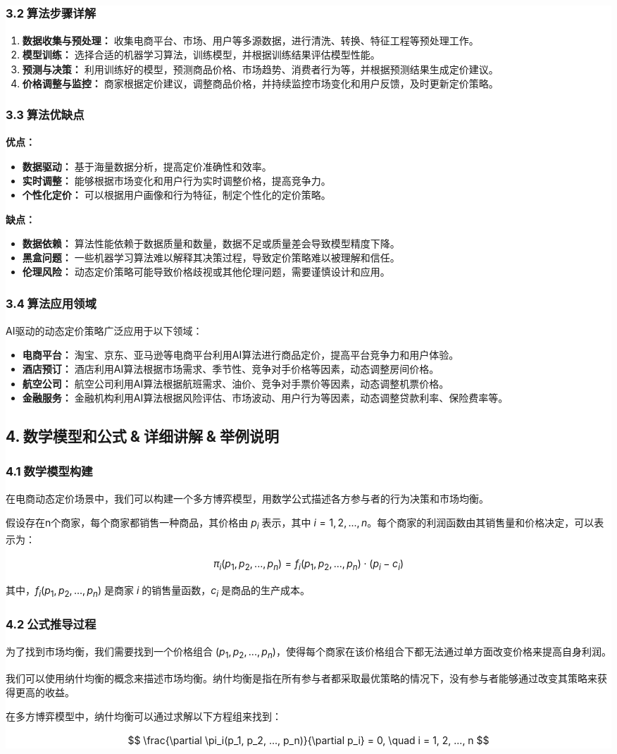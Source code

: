 ### 3.2 算法步骤详解

1. **数据收集与预处理：** 收集电商平台、市场、用户等多源数据，进行清洗、转换、特征工程等预处理工作。
2. **模型训练：** 选择合适的机器学习算法，训练模型，并根据训练结果评估模型性能。
3. **预测与决策：** 利用训练好的模型，预测商品价格、市场趋势、消费者行为等，并根据预测结果生成定价建议。
4. **价格调整与监控：** 商家根据定价建议，调整商品价格，并持续监控市场变化和用户反馈，及时更新定价策略。

### 3.3 算法优缺点

**优点：**

* **数据驱动：** 基于海量数据分析，提高定价准确性和效率。
* **实时调整：** 能够根据市场变化和用户行为实时调整价格，提高竞争力。
* **个性化定价：** 可以根据用户画像和行为特征，制定个性化的定价策略。

**缺点：**

* **数据依赖：** 算法性能依赖于数据质量和数量，数据不足或质量差会导致模型精度下降。
* **黑盒问题：** 一些机器学习算法难以解释其决策过程，导致定价策略难以被理解和信任。
* **伦理风险：** 动态定价策略可能导致价格歧视或其他伦理问题，需要谨慎设计和应用。

### 3.4 算法应用领域

AI驱动的动态定价策略广泛应用于以下领域：

* **电商平台：** 淘宝、京东、亚马逊等电商平台利用AI算法进行商品定价，提高平台竞争力和用户体验。
* **酒店预订：** 酒店利用AI算法根据市场需求、季节性、竞争对手价格等因素，动态调整房间价格。
* **航空公司：** 航空公司利用AI算法根据航班需求、油价、竞争对手票价等因素，动态调整机票价格。
* **金融服务：** 金融机构利用AI算法根据风险评估、市场波动、用户行为等因素，动态调整贷款利率、保险费率等。

## 4. 数学模型和公式 & 详细讲解 & 举例说明

### 4.1 数学模型构建

在电商动态定价场景中，我们可以构建一个多方博弈模型，用数学公式描述各方参与者的行为决策和市场均衡。

假设存在n个商家，每个商家都销售一种商品，其价格由 $p_i$ 表示，其中 $i = 1, 2, ..., n$。每个商家的利润函数由其销售量和价格决定，可以表示为：

$$
\pi_i(p_1, p_2, ..., p_n) = f_i(p_1, p_2, ..., p_n) \cdot (p_i - c_i)
$$

其中，$f_i(p_1, p_2, ..., p_n)$ 是商家 $i$ 的销售量函数，$c_i$ 是商品的生产成本。

### 4.2 公式推导过程

为了找到市场均衡，我们需要找到一个价格组合 $(p_1, p_2, ..., p_n)$，使得每个商家在该价格组合下都无法通过单方面改变价格来提高自身利润。

我们可以使用纳什均衡的概念来描述市场均衡。纳什均衡是指在所有参与者都采取最优策略的情况下，没有参与者能够通过改变其策略来获得更高的收益。

在多方博弈模型中，纳什均衡可以通过求解以下方程组来找到：

$$
\frac{\partial \pi_i(p_1, p_2, ..., p_n)}{\partial p_i} = 0, \quad i = 1, 2, ..., n
$$
